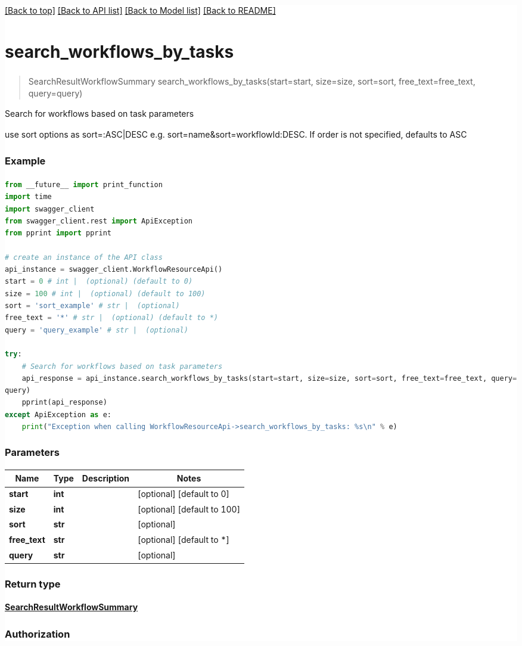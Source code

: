 [[Back to top]](#) [[Back to API list]](../README.md#documentation-for-api-endpoints) [[Back to Model list]](../README.md#documentation-for-models) [[Back to README]](../README.md)

# **search_workflows_by_tasks**
> SearchResultWorkflowSummary search_workflows_by_tasks(start=start, size=size, sort=sort, free_text=free_text, query=query)

Search for workflows based on task parameters

use sort options as sort=<field>:ASC|DESC e.g. sort=name&sort=workflowId:DESC. If order is not specified, defaults to ASC

### Example
```python
from __future__ import print_function
import time
import swagger_client
from swagger_client.rest import ApiException
from pprint import pprint

# create an instance of the API class
api_instance = swagger_client.WorkflowResourceApi()
start = 0 # int |  (optional) (default to 0)
size = 100 # int |  (optional) (default to 100)
sort = 'sort_example' # str |  (optional)
free_text = '*' # str |  (optional) (default to *)
query = 'query_example' # str |  (optional)

try:
    # Search for workflows based on task parameters
    api_response = api_instance.search_workflows_by_tasks(start=start, size=size, sort=sort, free_text=free_text, query=query)
    pprint(api_response)
except ApiException as e:
    print("Exception when calling WorkflowResourceApi->search_workflows_by_tasks: %s\n" % e)
```

### Parameters

Name | Type | Description  | Notes
------------- | ------------- | ------------- | -------------
 **start** | **int**|  | [optional] [default to 0]
 **size** | **int**|  | [optional] [default to 100]
 **sort** | **str**|  | [optional] 
 **free_text** | **str**|  | [optional] [default to *]
 **query** | **str**|  | [optional] 

### Return type

[**SearchResultWorkflowSummary**](SearchResultWorkflowSummary.md)

### Authorization
